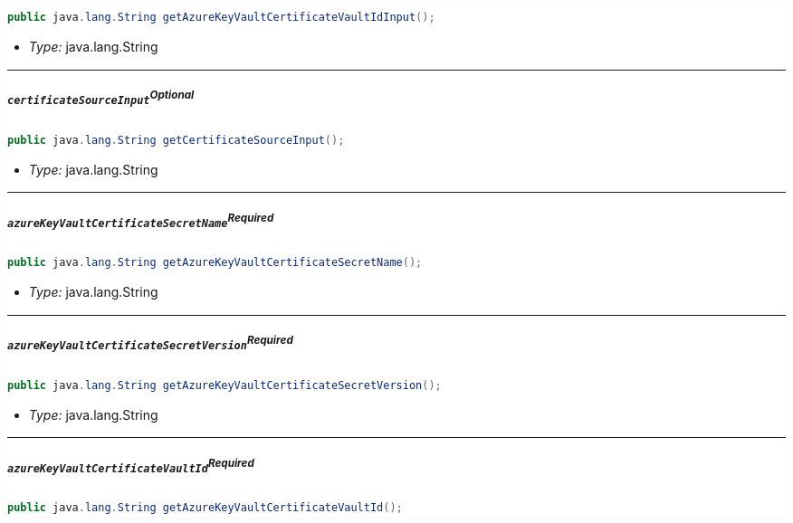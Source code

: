 ```java
public java.lang.String getAzureKeyVaultCertificateVaultIdInput();
```

- *Type:* java.lang.String

---

##### `certificateSourceInput`<sup>Optional</sup> <a name="certificateSourceInput" id="@cdktf/provider-azurerm.frontdoorCustomHttpsConfiguration.FrontdoorCustomHttpsConfigurationCustomHttpsConfigurationOutputReference.property.certificateSourceInput"></a>

```java
public java.lang.String getCertificateSourceInput();
```

- *Type:* java.lang.String

---

##### `azureKeyVaultCertificateSecretName`<sup>Required</sup> <a name="azureKeyVaultCertificateSecretName" id="@cdktf/provider-azurerm.frontdoorCustomHttpsConfiguration.FrontdoorCustomHttpsConfigurationCustomHttpsConfigurationOutputReference.property.azureKeyVaultCertificateSecretName"></a>

```java
public java.lang.String getAzureKeyVaultCertificateSecretName();
```

- *Type:* java.lang.String

---

##### `azureKeyVaultCertificateSecretVersion`<sup>Required</sup> <a name="azureKeyVaultCertificateSecretVersion" id="@cdktf/provider-azurerm.frontdoorCustomHttpsConfiguration.FrontdoorCustomHttpsConfigurationCustomHttpsConfigurationOutputReference.property.azureKeyVaultCertificateSecretVersion"></a>

```java
public java.lang.String getAzureKeyVaultCertificateSecretVersion();
```

- *Type:* java.lang.String

---

##### `azureKeyVaultCertificateVaultId`<sup>Required</sup> <a name="azureKeyVaultCertificateVaultId" id="@cdktf/provider-azurerm.frontdoorCustomHttpsConfiguration.FrontdoorCustomHttpsConfigurationCustomHttpsConfigurationOutputReference.property.azureKeyVaultCertificateVaultId"></a>

```java
public java.lang.String getAzureKeyVaultCertificateVaultId();
```
